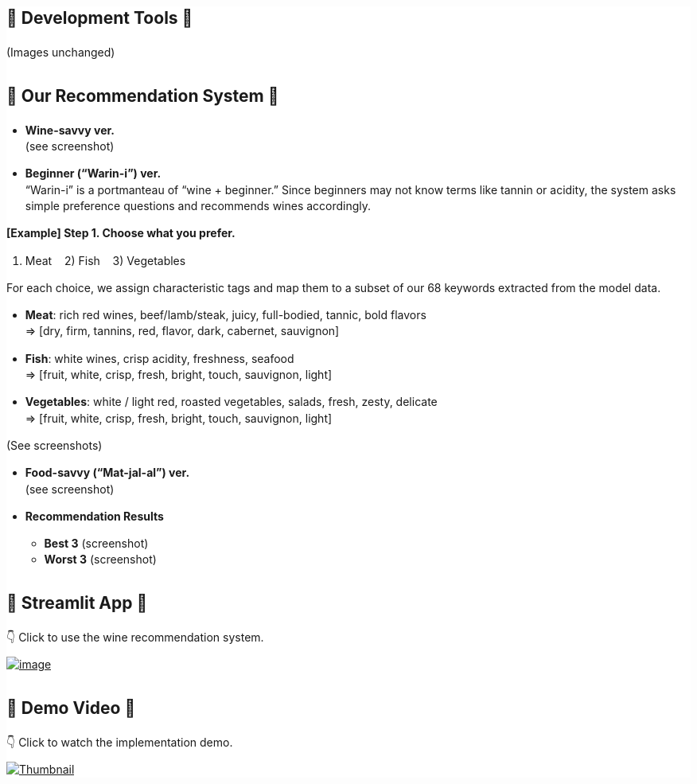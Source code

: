 ## 🍇 Development Tools 🍇
(Images unchanged)

## 🍇 Our Recommendation System 🍇

- **Wine-savvy ver.**  
(see screenshot)

- **Beginner (“Warin-i”) ver.**  
“Warin-i” is a portmanteau of “wine + beginner.” Since beginners may not know terms like tannin or acidity, the system asks simple preference questions and recommends wines accordingly.

**[Example] Step 1. Choose what you prefer.**  
1) Meat &nbsp;&nbsp; 2) Fish &nbsp;&nbsp; 3) Vegetables

For each choice, we assign characteristic tags and map them to a subset of our 68 keywords extracted from the model data.

- **Meat**: rich red wines, beef/lamb/steak, juicy, full-bodied, tannic, bold flavors  
  ⇒ [dry, firm, tannins, red, flavor, dark, cabernet, sauvignon]

- **Fish**: white wines, crisp acidity, freshness, seafood  
  ⇒ [fruit, white, crisp, fresh, bright, touch, sauvignon, light]

- **Vegetables**: white / light red, roasted vegetables, salads, fresh, zesty, delicate  
  ⇒ [fruit, white, crisp, fresh, bright, touch, sauvignon, light]

(See screenshots)

- **Food-savvy (“Mat-jal-al”) ver.**  
(see screenshot)

- **Recommendation Results**  
  - **Best 3** (screenshot)  
  - **Worst 3** (screenshot)

## 🍇 Streamlit App 🍇
👇 Click to use the wine recommendation system.

[![image](https://github.com/user-attachments/assets/74016d81-546a-40ba-aaa6-6d9e63995d4b)
](https://da36mini2dionysus-29g5hzkbgzgnskeescxfnc.streamlit.app/)

## 🍇 Demo Video 🍇
👇 Click to watch the implementation demo.

[![Thumbnail](https://github.com/user-attachments/assets/3c4ac3b1-5403-4942-ae89-35263034488f)](https://youtu.be/Fy1aycHWAVM)



